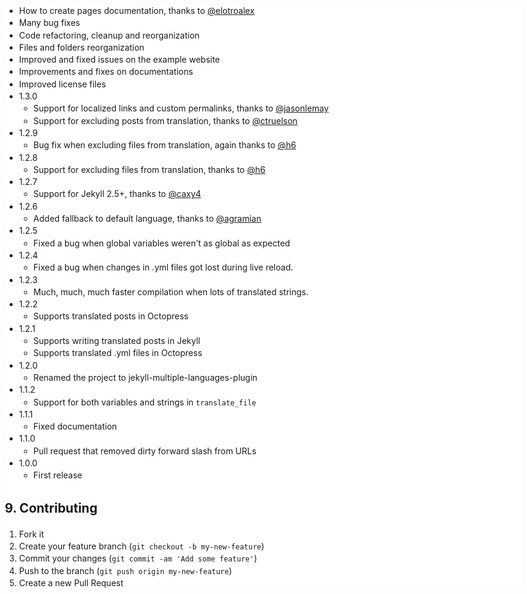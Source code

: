   * How to create pages documentation, thanks to [@elotroalex](https://github.com/screeninteraction/jekyll-multiple-languages-plugin/pull/57)
  * Many bug fixes
  * Code refactoring, cleanup and reorganization
  * Files and folders reorganization
  * Improved and fixed issues on the example website
  * Improvements and fixes on documentations
  * Improved license files
* 1.3.0
  * Support for localized links and custom permalinks, thanks to [@jasonlemay](https://github.com/screeninteraction/jekyll-multiple-languages-plugin/pull/53)
  * Support for excluding posts from translation, thanks to [@ctruelson](https://github.com/screeninteraction/jekyll-multiple-languages-plugin/pull/51)
* 1.2.9
  * Bug fix when excluding files from translation, again thanks to [@h6](https://github.com/H6)
* 1.2.8
  * Support for excluding files from translation, thanks to [@h6](https://github.com/H6)
* 1.2.7
  * Support for Jekyll 2.5+, thanks to [@caxy4](https://github.com/caxy4)
* 1.2.6
  * Added fallback to default language, thanks to [@agramian](https://github.com/agramian)
* 1.2.5
  * Fixed a bug when global variables weren't as global as expected
* 1.2.4
  * Fixed a bug when changes in .yml files got lost during live reload.
* 1.2.3
  * Much, much, much faster compilation when lots of translated strings.
* 1.2.2
  * Supports translated posts in Octopress
* 1.2.1
  * Supports writing translated posts in Jekyll
  * Supports translated .yml files in Octopress
* 1.2.0
  * Renamed the project to jekyll-multiple-languages-plugin
* 1.1.2
  * Support for both variables and strings in ```translate_file```
* 1.1.1
  * Fixed documentation
* 1.1.0
  * Pull request that removed dirty forward slash from URLs
* 1.0.0
  * First release


## 9. Contributing

1. Fork it
2. Create your feature branch (`git checkout -b my-new-feature`)
3. Commit your changes (`git commit -am 'Add some feature'`)
4. Push to the branch (`git push origin my-new-feature`)
5. Create a new Pull Request
